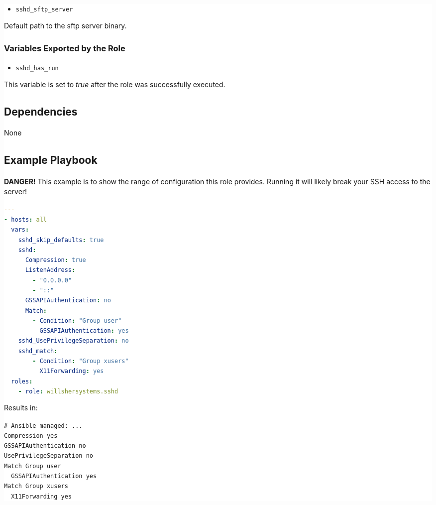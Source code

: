 * `sshd_sftp_server`

Default path to the sftp server binary.

### Variables Exported by the Role

* `sshd_has_run`

This variable is set to *true* after the role was successfully executed.

Dependencies
------------

None

Example Playbook
----------------

**DANGER!** This example is to show the range of configuration this role
provides. Running it will likely break your SSH access to the server!

```yaml
---
- hosts: all
  vars:
    sshd_skip_defaults: true
    sshd:
      Compression: true
      ListenAddress:
        - "0.0.0.0"
        - "::"
      GSSAPIAuthentication: no
      Match:
        - Condition: "Group user"
          GSSAPIAuthentication: yes
    sshd_UsePrivilegeSeparation: no
    sshd_match:
        - Condition: "Group xusers"
          X11Forwarding: yes
  roles:
    - role: willshersystems.sshd
```

Results in:

```
# Ansible managed: ...
Compression yes
GSSAPIAuthentication no
UsePrivilegeSeparation no
Match Group user
  GSSAPIAuthentication yes
Match Group xusers
  X11Forwarding yes
```
